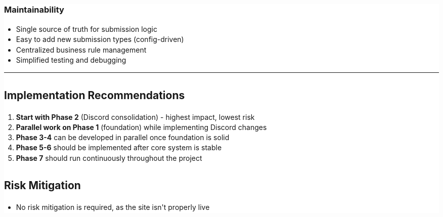 ### Maintainability
- Single source of truth for submission logic
- Easy to add new submission types (config-driven)
- Centralized business rule management
- Simplified testing and debugging

---

## Implementation Recommendations

1. **Start with Phase 2** (Discord consolidation) - highest impact, lowest risk
2. **Parallel work on Phase 1** (foundation) while implementing Discord changes
3. **Phase 3-4** can be developed in parallel once foundation is solid
4. **Phase 5-6** should be implemented after core system is stable
5. **Phase 7** should run continuously throughout the project

## Risk Mitigation

- No risk mitigation is required, as the site isn't properly live
